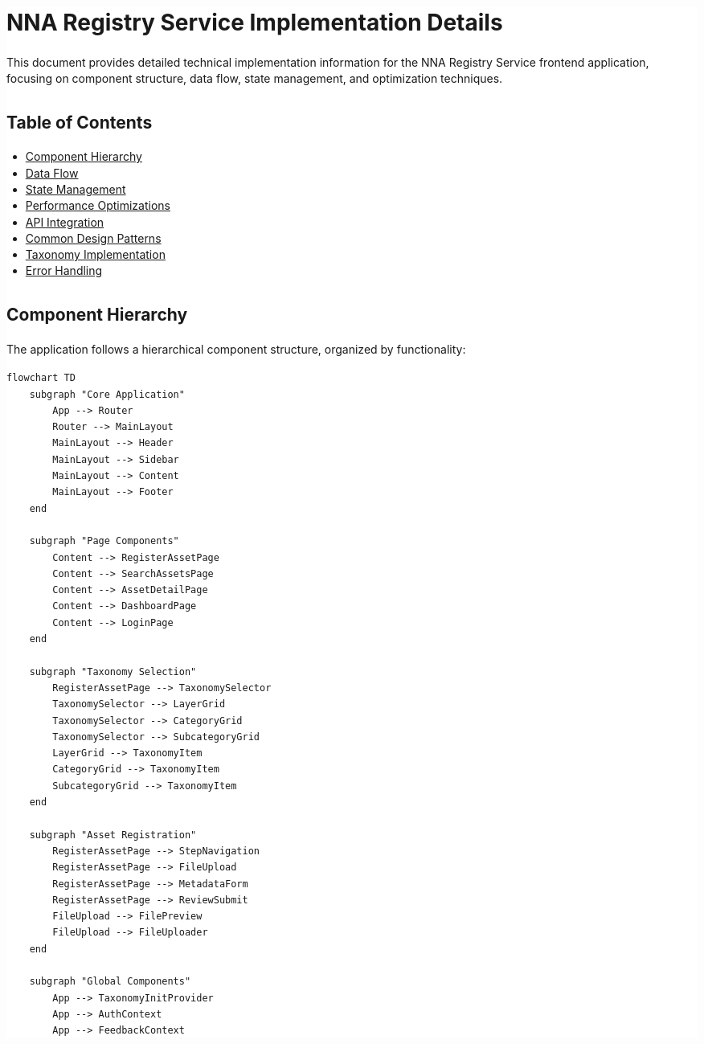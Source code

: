 # NNA Registry Service Implementation Details

This document provides detailed technical implementation information for the NNA Registry Service frontend application, focusing on component structure, data flow, state management, and optimization techniques.

## Table of Contents

- [Component Hierarchy](#component-hierarchy)
- [Data Flow](#data-flow)
- [State Management](#state-management)
- [Performance Optimizations](#performance-optimizations)
- [API Integration](#api-integration)
- [Common Design Patterns](#common-design-patterns)
- [Taxonomy Implementation](#taxonomy-implementation)
- [Error Handling](#error-handling)

## Component Hierarchy

The application follows a hierarchical component structure, organized by functionality:

```mermaid
flowchart TD
    subgraph "Core Application"
        App --> Router
        Router --> MainLayout
        MainLayout --> Header
        MainLayout --> Sidebar
        MainLayout --> Content
        MainLayout --> Footer
    end
    
    subgraph "Page Components"
        Content --> RegisterAssetPage
        Content --> SearchAssetsPage
        Content --> AssetDetailPage
        Content --> DashboardPage
        Content --> LoginPage
    end
    
    subgraph "Taxonomy Selection"
        RegisterAssetPage --> TaxonomySelector
        TaxonomySelector --> LayerGrid
        TaxonomySelector --> CategoryGrid
        TaxonomySelector --> SubcategoryGrid
        LayerGrid --> TaxonomyItem
        CategoryGrid --> TaxonomyItem
        SubcategoryGrid --> TaxonomyItem
    end
    
    subgraph "Asset Registration"
        RegisterAssetPage --> StepNavigation
        RegisterAssetPage --> FileUpload
        RegisterAssetPage --> MetadataForm
        RegisterAssetPage --> ReviewSubmit
        FileUpload --> FilePreview
        FileUpload --> FileUploader
    end
    
    subgraph "Global Components"
        App --> TaxonomyInitProvider
        App --> AuthContext
        App --> FeedbackContext
```